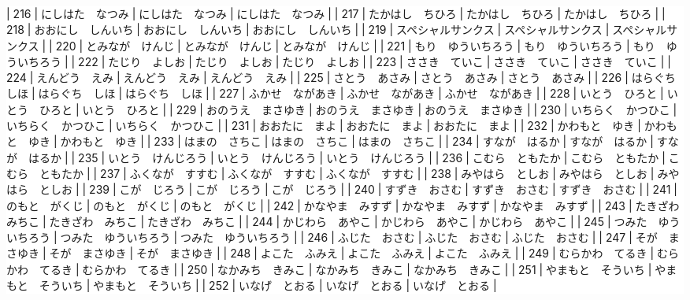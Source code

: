 | 216 | にしはた　なつみ | にしはた　なつみ | にしはた　なつみ |
| 217 | たかはし　ちひろ | たかはし　ちひろ | たかはし　ちひろ |
| 218 | おおにし　しんいち | おおにし　しんいち | おおにし　しんいち |
| 219 | スペシャルサンクス | スペシャルサンクス | スペシャルサンクス |
| 220 | とみなが　けんじ | とみなが　けんじ | とみなが　けんじ |
| 221 | もり　ゆういちろう | もり　ゆういちろう | もり　ゆういちろう |
| 222 | たじり　よしお | たじり　よしお | たじり　よしお |
| 223 | ささき　ていこ | ささき　ていこ | ささき　ていこ |
| 224 | えんどう　えみ | えんどう　えみ | えんどう　えみ |
| 225 | さとう　あさみ | さとう　あさみ | さとう　あさみ |
| 226 | はらぐち　しほ | はらぐち　しほ | はらぐち　しほ |
| 227 | ふかせ　ながあき | ふかせ　ながあき | ふかせ　ながあき |
| 228 | いとう　ひろと | いとう　ひろと | いとう　ひろと |
| 229 | おのうえ　まさゆき | おのうえ　まさゆき | おのうえ　まさゆき |
| 230 | いちらく　かつひこ | いちらく　かつひこ | いちらく　かつひこ |
| 231 | おおたに　まよ | おおたに　まよ | おおたに　まよ |
| 232 | かわもと　ゆき | かわもと　ゆき | かわもと　ゆき |
| 233 | はまの　さちこ | はまの　さちこ | はまの　さちこ |
| 234 | すなが　はるか | すなが　はるか | すなが　はるか |
| 235 | いとう　けんじろう | いとう　けんじろう | いとう　けんじろう |
| 236 | こむら　ともたか | こむら　ともたか | こむら　ともたか |
| 237 | ふくなが　すすむ | ふくなが　すすむ | ふくなが　すすむ |
| 238 | みやはら　としお | みやはら　としお | みやはら　としお |
| 239 | こが　じろう | こが　じろう | こが　じろう |
| 240 | すずき　おさむ | すずき　おさむ | すずき　おさむ |
| 241 | のもと　がくじ | のもと　がくじ | のもと　がくじ |
| 242 | かなやま　みすず | かなやま　みすず | かなやま　みすず |
| 243 | たきざわ　みちこ | たきざわ　みちこ | たきざわ　みちこ |
| 244 | かじわら　あやこ | かじわら　あやこ | かじわら　あやこ |
| 245 | つみた　ゆういちろう | つみた　ゆういちろう | つみた　ゆういちろう |
| 246 | ふじた　おさむ | ふじた　おさむ | ふじた　おさむ |
| 247 | そが　まさゆき | そが　まさゆき | そが　まさゆき |
| 248 | よこた　ふみえ | よこた　ふみえ | よこた　ふみえ |
| 249 | むらかわ　てるき | むらかわ　てるき | むらかわ　てるき |
| 250 | なかみち　きみこ | なかみち　きみこ | なかみち　きみこ |
| 251 | やまもと　そういち | やまもと　そういち | やまもと　そういち |
| 252 | いなげ　とおる | いなげ　とおる | いなげ　とおる |